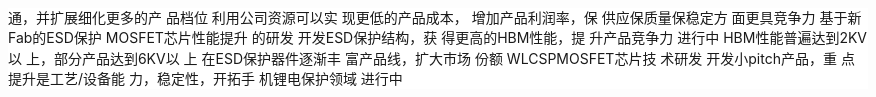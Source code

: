 通，并扩展细化更多的产
品档位
利用公司资源可以实
现更低的产品成本，
增加产品利润率，保
供应保质量保稳定方
面更具竞争力
基于新Fab的ESD保护
MOSFET芯片性能提升
的研发
开发ESD保护结构，获
得更高的HBM性能，提
升产品竞争力
进行中
HBM性能普遍达到2KV以
上，部分产品达到6KV以
上
在ESD保护器件逐渐丰
富产品线，扩大市场
份额
WLCSPMOSFET芯片技
术研发
开发小pitch产品，重
点提升是工艺/设备能
力，稳定性，开拓手
机锂电保护领域
进行中
